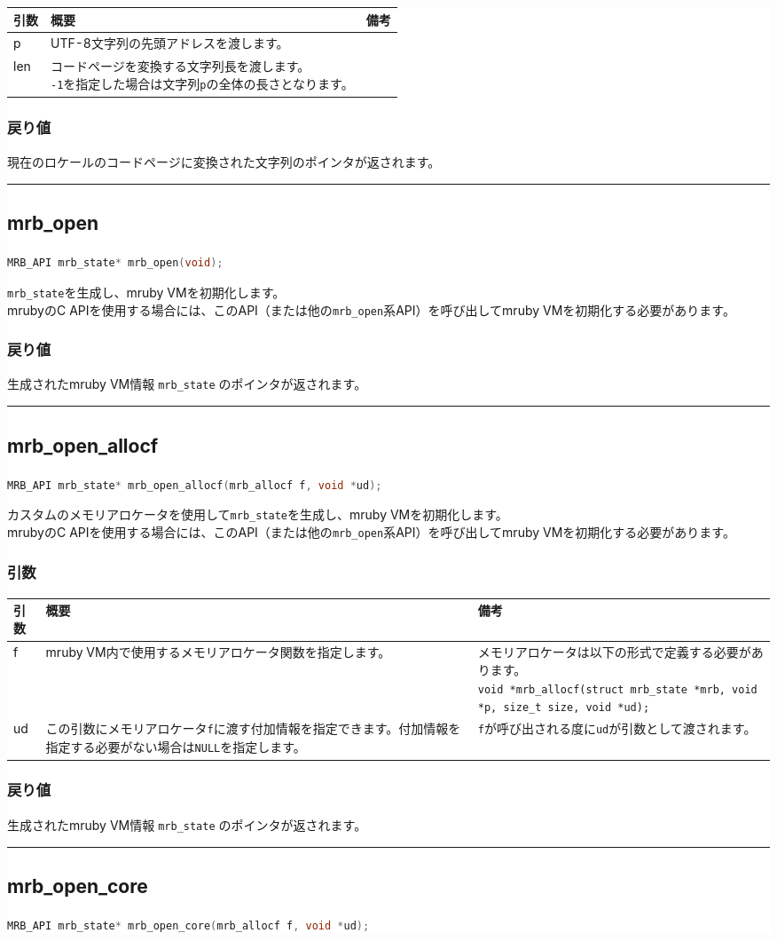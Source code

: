 |引数|概要|備考|
|:--|:--|:--|
|p|UTF-8文字列の先頭アドレスを渡します。||
|len|コードページを変換する文字列長を渡します。<br/>`-1`を指定した場合は文字列`p`の全体の長さとなります。||

### 戻り値

現在のロケールのコードページに変換された文字列のポインタが返されます。

---

## mrb_open

```c
MRB_API mrb_state* mrb_open(void);
```

`mrb_state`を生成し、mruby VMを初期化します。  
mrubyのC APIを使用する場合には、このAPI（または他の`mrb_open`系API）を呼び出してmruby VMを初期化する必要があります。

### 戻り値

生成されたmruby VM情報 `mrb_state` のポインタが返されます。

---

## mrb_open_allocf

```c
MRB_API mrb_state* mrb_open_allocf(mrb_allocf f, void *ud);
```

カスタムのメモリアロケータを使用して`mrb_state`を生成し、mruby VMを初期化します。  
mrubyのC APIを使用する場合には、このAPI（または他の`mrb_open`系API）を呼び出してmruby VMを初期化する必要があります。

### 引数

|引数|概要|備考|
|:--|:--|:--|
|f|mruby VM内で使用するメモリアロケータ関数を指定します。|メモリアロケータは以下の形式で定義する必要があります。<br/>```void *mrb_allocf(struct mrb_state *mrb, void *p, size_t size, void *ud);```|
|ud|この引数にメモリアロケータ`f`に渡す付加情報を指定できます。付加情報を指定する必要がない場合は`NULL`を指定します。|`f`が呼び出される度に`ud`が引数として渡されます。|

### 戻り値

生成されたmruby VM情報 `mrb_state` のポインタが返されます。

---

## mrb_open_core

```c
MRB_API mrb_state* mrb_open_core(mrb_allocf f, void *ud);
```
